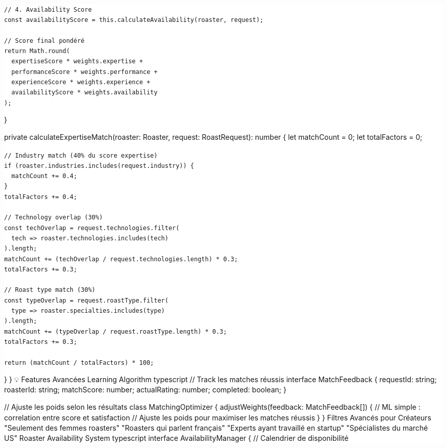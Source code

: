     // 4. Availability Score
    const availabilityScore = this.calculateAvailability(roaster, request);
    
    // Score final pondéré
    return Math.round(
      expertiseScore * weights.expertise +
      performanceScore * weights.performance +
      experienceScore * weights.experience +
      availabilityScore * weights.availability
    );
  }
  
  private calculateExpertiseMatch(roaster: Roaster, request: RoastRequest): number {
    let matchCount = 0;
    let totalFactors = 0;
    
    // Industry match (40% du score expertise)
    if (roaster.industries.includes(request.industry)) {
      matchCount += 0.4;
    }
    totalFactors += 0.4;
    
    // Technology overlap (30%)
    const techOverlap = request.technologies.filter(
      tech => roaster.technologies.includes(tech)
    ).length;
    matchCount += (techOverlap / request.technologies.length) * 0.3;
    totalFactors += 0.3;
    
    // Roast type match (30%)
    const typeOverlap = request.roastType.filter(
      type => roaster.specialties.includes(type)
    ).length;
    matchCount += (typeOverlap / request.roastType.length) * 0.3;
    totalFactors += 0.3;
    
    return (matchCount / totalFactors) * 100;
  }
}
💡 Features Avancées
Learning Algorithm
typescript
// Track les matches réussis
interface MatchFeedback {
  requestId: string;
  roasterId: string;
  matchScore: number;
  actualRating: number;
  completed: boolean;
}

// Ajuste les poids selon les résultats
class MatchingOptimizer {
  adjustWeights(feedback: MatchFeedback[]) {
    // ML simple : correlation entre score et satisfaction
    // Ajuste les poids pour maximiser les matches réussis
  }
}
Filtres Avancés pour Créateurs
"Seulement des femmes roasters"
"Roasters qui parlent français"
"Experts ayant travaillé en startup"
"Spécialistes du marché US"
Roaster Availability System
typescript
interface AvailabilityManager {
  // Calendrier de disponibilité